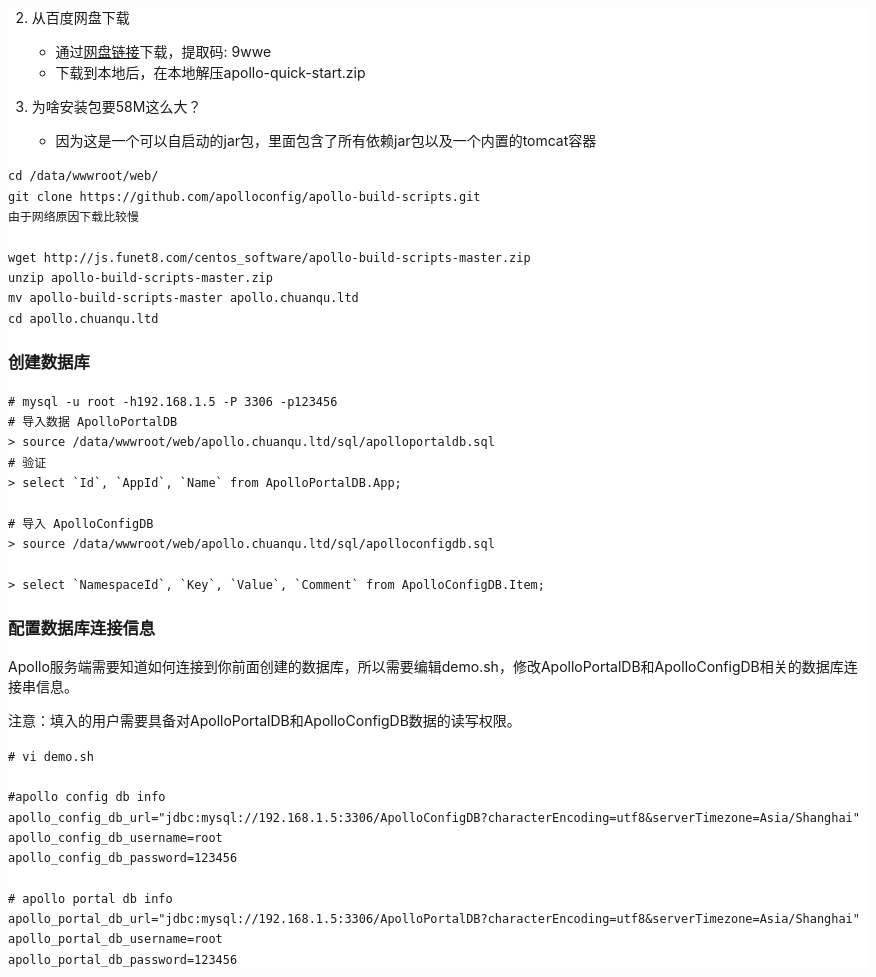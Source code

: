 2. 从百度网盘下载

   - 通过[网盘链接](https://pan.baidu.com/s/1Ieelw6y3adECgktO0ea0Gg)下载，提取码: 9wwe
   - 下载到本地后，在本地解压apollo-quick-start.zip

3. 为啥安装包要58M这么大？

   - 因为这是一个可以自启动的jar包，里面包含了所有依赖jar包以及一个内置的tomcat容器
   

```
cd /data/wwwroot/web/
git clone https://github.com/apolloconfig/apollo-build-scripts.git
由于网络原因下载比较慢

wget http://js.funet8.com/centos_software/apollo-build-scripts-master.zip
unzip apollo-build-scripts-master.zip
mv apollo-build-scripts-master apollo.chuanqu.ltd
cd apollo.chuanqu.ltd
```



### 创建数据库

```
# mysql -u root -h192.168.1.5 -P 3306 -p123456
# 导入数据 ApolloPortalDB
> source /data/wwwroot/web/apollo.chuanqu.ltd/sql/apolloportaldb.sql
# 验证
> select `Id`, `AppId`, `Name` from ApolloPortalDB.App;

# 导入 ApolloConfigDB
> source /data/wwwroot/web/apollo.chuanqu.ltd/sql/apolloconfigdb.sql

> select `NamespaceId`, `Key`, `Value`, `Comment` from ApolloConfigDB.Item;

```

###  配置数据库连接信息

Apollo服务端需要知道如何连接到你前面创建的数据库，所以需要编辑demo.sh，修改ApolloPortalDB和ApolloConfigDB相关的数据库连接串信息。

注意：填入的用户需要具备对ApolloPortalDB和ApolloConfigDB数据的读写权限。

```
# vi demo.sh

#apollo config db info
apollo_config_db_url="jdbc:mysql://192.168.1.5:3306/ApolloConfigDB?characterEncoding=utf8&serverTimezone=Asia/Shanghai"
apollo_config_db_username=root
apollo_config_db_password=123456

# apollo portal db info
apollo_portal_db_url="jdbc:mysql://192.168.1.5:3306/ApolloPortalDB?characterEncoding=utf8&serverTimezone=Asia/Shanghai"
apollo_portal_db_username=root
apollo_portal_db_password=123456

```
